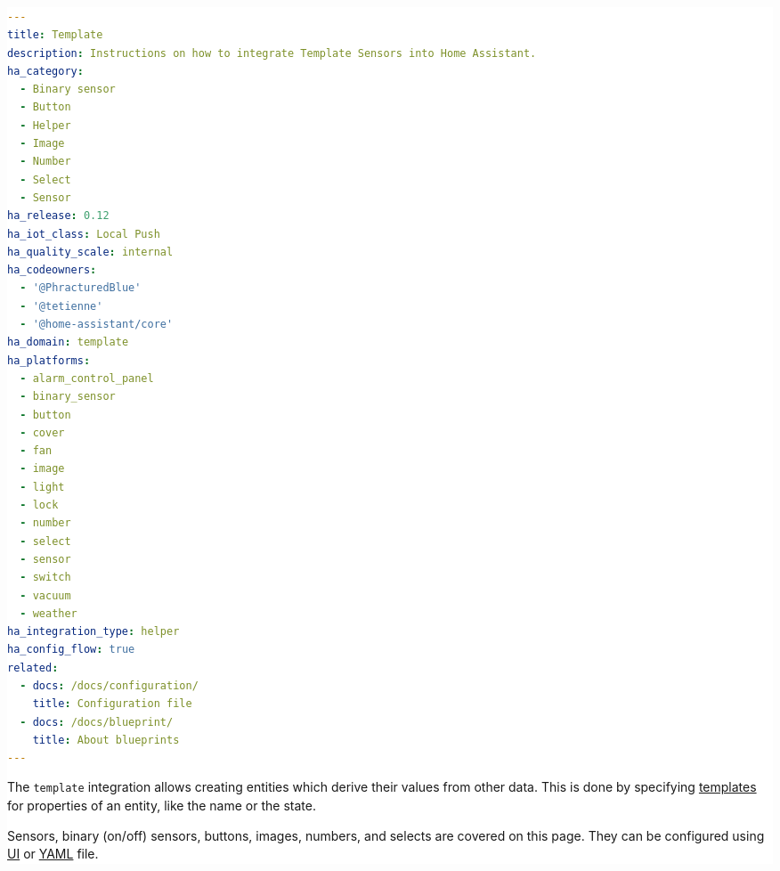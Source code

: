 ```yaml
---
title: Template
description: Instructions on how to integrate Template Sensors into Home Assistant.
ha_category:
  - Binary sensor
  - Button
  - Helper
  - Image
  - Number
  - Select
  - Sensor
ha_release: 0.12
ha_iot_class: Local Push
ha_quality_scale: internal
ha_codeowners:
  - '@PhracturedBlue'
  - '@tetienne'
  - '@home-assistant/core'
ha_domain: template
ha_platforms:
  - alarm_control_panel
  - binary_sensor
  - button
  - cover
  - fan
  - image
  - light
  - lock
  - number
  - select
  - sensor
  - switch
  - vacuum
  - weather
ha_integration_type: helper
ha_config_flow: true
related:
  - docs: /docs/configuration/
    title: Configuration file
  - docs: /docs/blueprint/
    title: About blueprints
---
```


The `template` integration allows creating entities which derive their values from other data. This is done by specifying [templates](/docs/configuration/templating/) for properties of an entity, like the name or the state.

Sensors, binary (on/off) sensors, buttons, images, numbers, and selects are covered on this page. They can be configured using [UI](#configuration) or [YAML](#yaml-configuration) file.
